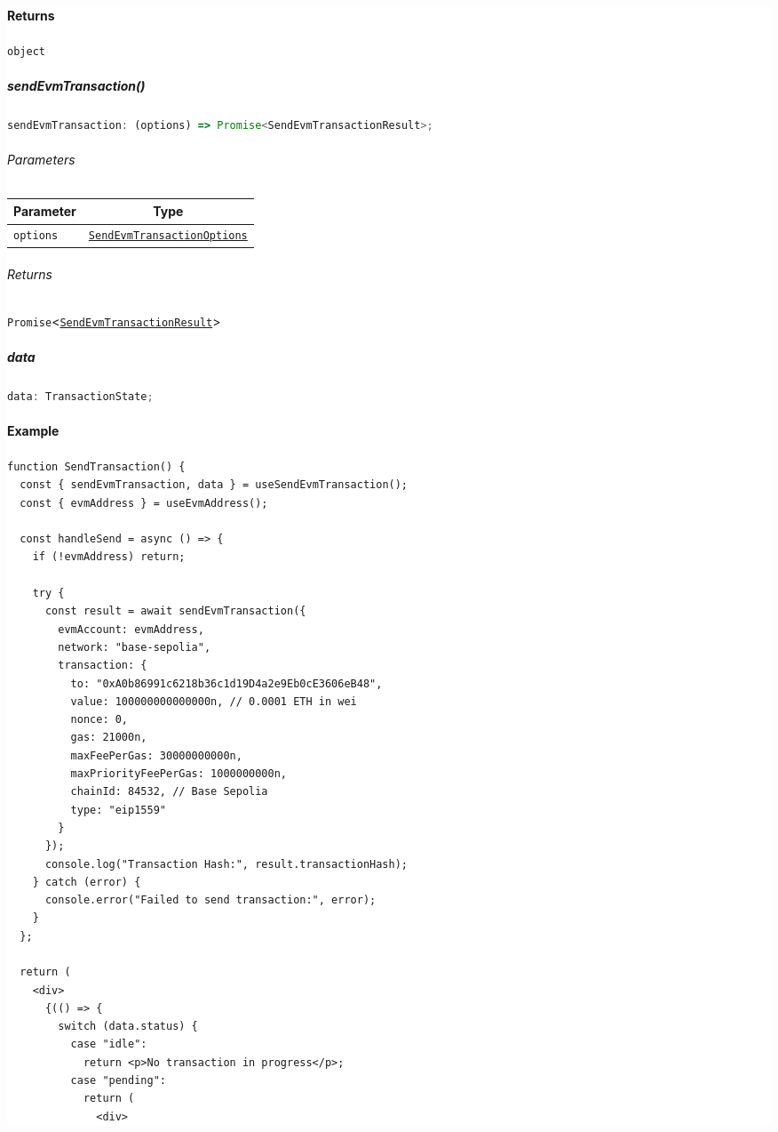 #### Returns

`object`

##### sendEvmTransaction()

```ts
sendEvmTransaction: (options) => Promise<SendEvmTransactionResult>;
```

###### Parameters

| Parameter | Type                                                                                                    |
| --------- | ------------------------------------------------------------------------------------------------------- |
| `options` | [`SendEvmTransactionOptions`](/sdks/cdp-sdks-v2/frontend/@coinbase/cdp-hooks#sendevmtransactionoptions) |

###### Returns

`Promise`\<[`SendEvmTransactionResult`](/sdks/cdp-sdks-v2/frontend/@coinbase/cdp-hooks#sendevmtransactionresult)>

##### data

```ts
data: TransactionState;
```

#### Example

```tsx lines
function SendTransaction() {
  const { sendEvmTransaction, data } = useSendEvmTransaction();
  const { evmAddress } = useEvmAddress();

  const handleSend = async () => {
    if (!evmAddress) return;

    try {
      const result = await sendEvmTransaction({
        evmAccount: evmAddress,
        network: "base-sepolia",
        transaction: {
          to: "0xA0b86991c6218b36c1d19D4a2e9Eb0cE3606eB48",
          value: 100000000000000n, // 0.0001 ETH in wei
          nonce: 0,
          gas: 21000n,
          maxFeePerGas: 30000000000n,
          maxPriorityFeePerGas: 1000000000n,
          chainId: 84532, // Base Sepolia
          type: "eip1559"
        }
      });
      console.log("Transaction Hash:", result.transactionHash);
    } catch (error) {
      console.error("Failed to send transaction:", error);
    }
  };

  return (
    <div>
      {(() => {
        switch (data.status) {
          case "idle":
            return <p>No transaction in progress</p>;
          case "pending":
            return (
              <div>
```